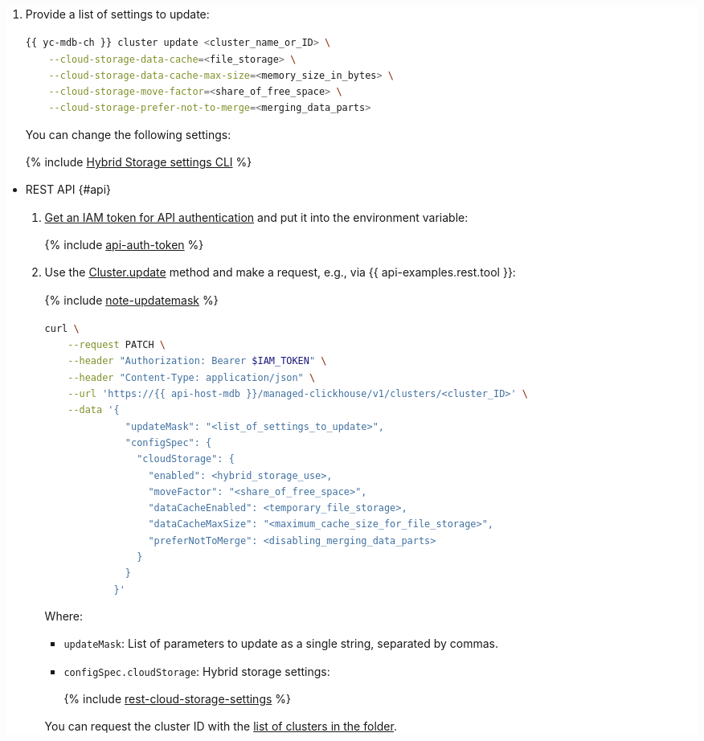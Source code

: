   1. Provide a list of settings to update:

      ```bash
      {{ yc-mdb-ch }} cluster update <cluster_name_or_ID> \
          --cloud-storage-data-cache=<file_storage> \
          --cloud-storage-data-cache-max-size=<memory_size_in_bytes> \
          --cloud-storage-move-factor=<share_of_free_space> \
          --cloud-storage-prefer-not-to-merge=<merging_data_parts>
      ```

      You can change the following settings:

      {% include [Hybrid Storage settings CLI](../../_includes/mdb/mch/hybrid-storage-settings-cli.md) %}

- REST API {#api}

    1. [Get an IAM token for API authentication](../api-ref/authentication.md) and put it into the environment variable:

        {% include [api-auth-token](../../_includes/mdb/api-auth-token.md) %}

    1. Use the [Cluster.update](../api-ref/Cluster/update.md) method and make a request, e.g., via {{ api-examples.rest.tool }}:

        {% include [note-updatemask](../../_includes/note-api-updatemask.md) %}

        ```bash
        curl \
            --request PATCH \
            --header "Authorization: Bearer $IAM_TOKEN" \
            --header "Content-Type: application/json" \
            --url 'https://{{ api-host-mdb }}/managed-clickhouse/v1/clusters/<cluster_ID>' \
            --data '{
                      "updateMask": "<list_of_settings_to_update>",
                      "configSpec": {
                        "cloudStorage": {
                          "enabled": <hybrid_storage_use>,
                          "moveFactor": "<share_of_free_space>",
                          "dataCacheEnabled": <temporary_file_storage>,
                          "dataCacheMaxSize": "<maximum_cache_size_for_file_storage>",
                          "preferNotToMerge": <disabling_merging_data_parts>
                        }
                      }
                    }'
        ```

        Where:

        * `updateMask`: List of parameters to update as a single string, separated by commas.

        * `configSpec.cloudStorage`: Hybrid storage settings:

            {% include [rest-cloud-storage-settings](../../_includes/mdb/mch/api/rest-cloud-storage-settings.md) %}

        You can request the cluster ID with the [list of clusters in the folder](./cluster-list.md#list-clusters).
